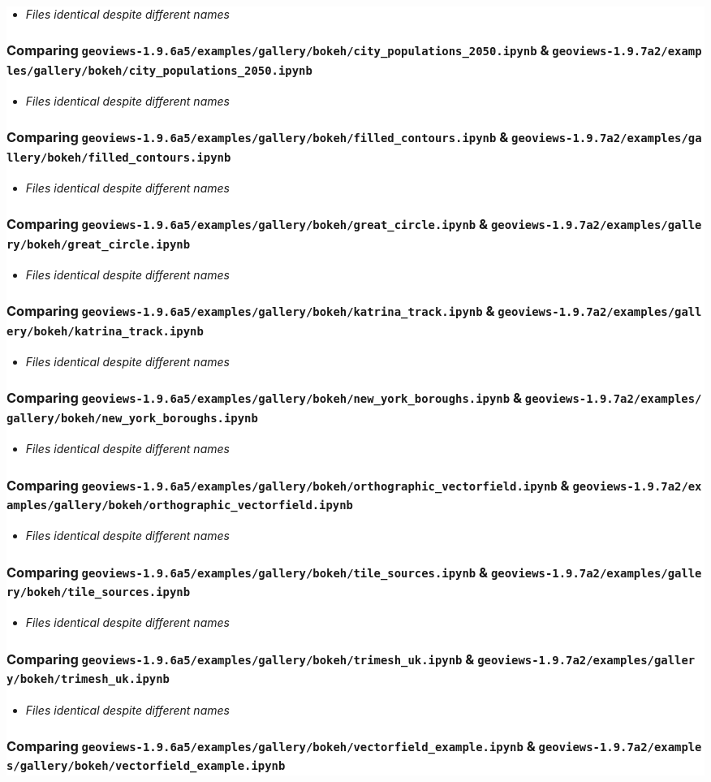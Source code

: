  * *Files identical despite different names*

### Comparing `geoviews-1.9.6a5/examples/gallery/bokeh/city_populations_2050.ipynb` & `geoviews-1.9.7a2/examples/gallery/bokeh/city_populations_2050.ipynb`

 * *Files identical despite different names*

### Comparing `geoviews-1.9.6a5/examples/gallery/bokeh/filled_contours.ipynb` & `geoviews-1.9.7a2/examples/gallery/bokeh/filled_contours.ipynb`

 * *Files identical despite different names*

### Comparing `geoviews-1.9.6a5/examples/gallery/bokeh/great_circle.ipynb` & `geoviews-1.9.7a2/examples/gallery/bokeh/great_circle.ipynb`

 * *Files identical despite different names*

### Comparing `geoviews-1.9.6a5/examples/gallery/bokeh/katrina_track.ipynb` & `geoviews-1.9.7a2/examples/gallery/bokeh/katrina_track.ipynb`

 * *Files identical despite different names*

### Comparing `geoviews-1.9.6a5/examples/gallery/bokeh/new_york_boroughs.ipynb` & `geoviews-1.9.7a2/examples/gallery/bokeh/new_york_boroughs.ipynb`

 * *Files identical despite different names*

### Comparing `geoviews-1.9.6a5/examples/gallery/bokeh/orthographic_vectorfield.ipynb` & `geoviews-1.9.7a2/examples/gallery/bokeh/orthographic_vectorfield.ipynb`

 * *Files identical despite different names*

### Comparing `geoviews-1.9.6a5/examples/gallery/bokeh/tile_sources.ipynb` & `geoviews-1.9.7a2/examples/gallery/bokeh/tile_sources.ipynb`

 * *Files identical despite different names*

### Comparing `geoviews-1.9.6a5/examples/gallery/bokeh/trimesh_uk.ipynb` & `geoviews-1.9.7a2/examples/gallery/bokeh/trimesh_uk.ipynb`

 * *Files identical despite different names*

### Comparing `geoviews-1.9.6a5/examples/gallery/bokeh/vectorfield_example.ipynb` & `geoviews-1.9.7a2/examples/gallery/bokeh/vectorfield_example.ipynb`

